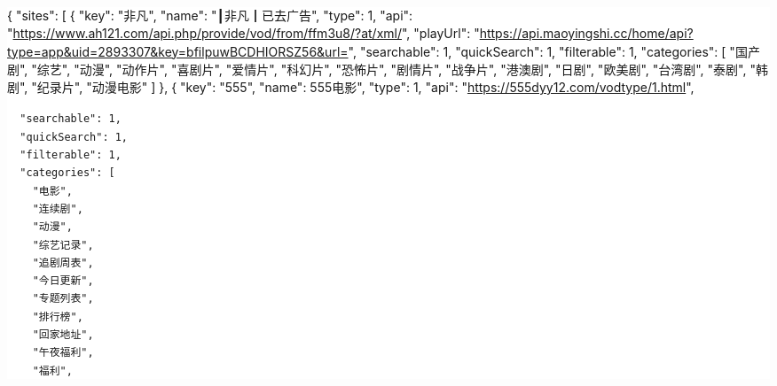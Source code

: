 
{
  "sites": [
 {
      "key": "非凡",
      "name": "️┃非凡┃已去广告",
      "type": 1,
      "api": "https://www.ah121.com/api.php/provide/vod/from/ffm3u8/?at/xml/",
      "playUrl": "https://api.maoyingshi.cc/home/api?type=app&uid=2893307&key=bfilpuwBCDHIORSZ56&url=",
      "searchable": 1,
      "quickSearch": 1,
      "filterable": 1,
      "categories": [
        "国产剧",
        "综艺",
        "动漫",
        "动作片",
        "喜剧片",
        "爱情片",
        "科幻片",
        "恐怖片",
        "剧情片",
        "战争片",
        "港澳剧",
        "日剧",
        "欧美剧",
        "台湾剧",
        "泰剧",
        "韩剧",
        "纪录片",
        "动漫电影"
      ]
    },
 {
      "key": "555",
      "name": 555电影",
      "type": 1,
      "api": "https://555dyy12.com/vodtype/1.html",
      
      "searchable": 1,
      "quickSearch": 1,
      "filterable": 1,
      "categories": [
        "电影",
        "连续剧",
        "动漫",
        "综艺记录",
        "追剧周表",
        "今日更新",
        "专题列表",
        "排行榜",
        "回家地址",
        "午夜福利",
        "福利",
      